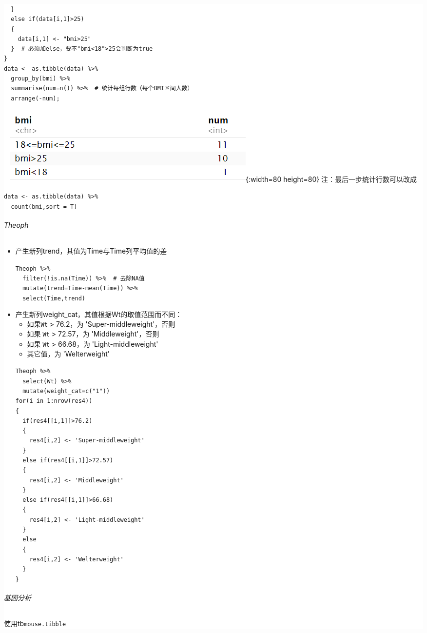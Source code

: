   ```
    }
    else if(data[i,1]>25)
    {
      data[i,1] <- "bmi>25"
    }  # 必须加else，要不"bmi<18">25会判断为true
  }
  data <- as.tibble(data) %>%
    group_by(bmi) %>%
    summarise(num=n()) %>%  # 统计每组行数（每个BMI区间人数）
    arrange(-num);
  ```
  ![starwars](./md-image/starwars.png "starwars"){:width=80 height=80}
  注：最后一步统计行数可以改成
  ```
  data <- as.tibble(data) %>%
    count(bmi,sort = T)
  ```
###### Theoph
- 产生新列trend，其值为Time与Time列平均值的差
  ```
  Theoph %>%
    filter(!is.na(Time)) %>%  # 去除NA值
    mutate(trend=Time-mean(Time)) %>%
    select(Time,trend)
  ```
- 产生新列weight_cat，其值根据Wt的取值范围而不同：
  - 如果`Wt` \> 76.2，为 'Super-middleweight'，否则
  - 如果 `Wt` \> 72.57，为 'Middleweight'，否则
  - 如果 `Wt` \> 66.68，为 'Light-middleweight'
  - 其它值，为 'Welterweight'
  ```
  Theoph %>%
    select(Wt) %>%
    mutate(weight_cat=c("1"))
  for(i in 1:nrow(res4)) 
  {
    if(res4[[i,1]]>76.2)
    {
      res4[i,2] <- 'Super-middleweight'
    }
    else if(res4[[i,1]]>72.57)
    {
      res4[i,2] <- 'Middleweight'
    }
    else if(res4[[i,1]]>66.68)
    {
      res4[i,2] <- 'Light-middleweight'
    }
    else
    {
      res4[i,2] <- 'Welterweight'
    }
  }
  ```
###### 基因分析
使用tb`mouse.tibble`